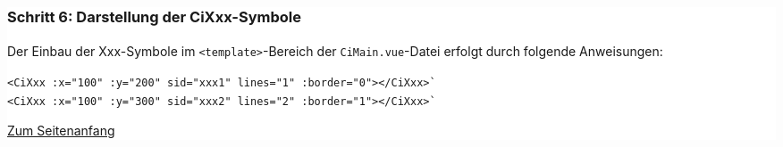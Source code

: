 ### Schritt 6: Darstellung der CiXxx-Symbole
Der Einbau der Xxx-Symbole im `<template>`-Bereich der `CiMain.vue`-Datei erfolgt durch folgende Anweisungen:
```   
<CiXxx :x="100" :y="200" sid="xxx1" lines="1" :border="0"></CiXxx>`   
<CiXxx :x="100" :y="300" sid="xxx2" lines="2" :border="1"></CiXxx>`   
```   

[Zum Seitenanfang](#up)   
